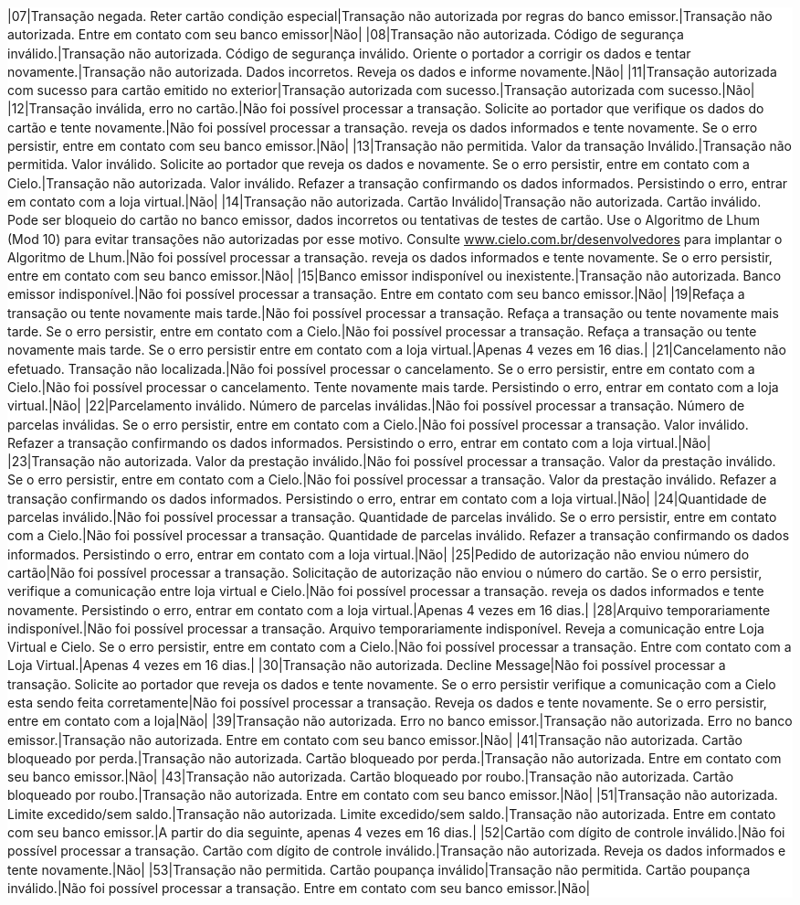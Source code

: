 |07|Transação negada. Reter cartão condição especial|Transação não autorizada por regras do banco emissor.|Transação não autorizada. Entre em contato com seu banco emissor|Não|
|08|Transação não autorizada. Código de segurança inválido.|Transação não autorizada. Código de segurança inválido. Oriente o portador a corrigir os dados e tentar novamente.|Transação não autorizada. Dados incorretos. Reveja os dados e informe novamente.|Não|
|11|Transação autorizada com sucesso para cartão emitido no exterior|Transação autorizada com sucesso.|Transação autorizada com sucesso.|Não|
|12|Transação inválida, erro no cartão.|Não foi possível processar a transação. Solicite ao portador que verifique os dados do cartão e tente novamente.|Não foi possível processar a transação. reveja os dados informados e tente novamente. Se o erro persistir, entre em contato com seu banco emissor.|Não|
|13|Transação não permitida. Valor da transação Inválido.|Transação não permitida. Valor inválido. Solicite ao portador que reveja os dados e novamente. Se o erro persistir, entre em contato com a Cielo.|Transação não autorizada. Valor inválido. Refazer a transação confirmando os dados informados. Persistindo o erro, entrar em contato com a loja virtual.|Não|
|14|Transação não autorizada. Cartão Inválido|Transação não autorizada. Cartão inválido. Pode ser bloqueio do cartão no banco emissor, dados incorretos ou tentativas de testes de cartão. Use o Algoritmo de Lhum (Mod 10) para evitar transações não autorizadas por esse motivo. Consulte www.cielo.com.br/desenvolvedores para implantar o Algoritmo de Lhum.|Não foi possível processar a transação. reveja os dados informados e tente novamente. Se o erro persistir, entre em contato com seu banco emissor.|Não|
|15|Banco emissor indisponível ou inexistente.|Transação não autorizada. Banco emissor indisponível.|Não foi possível processar a transação. Entre em contato com seu banco emissor.|Não|
|19|Refaça a transação ou tente novamente mais tarde.|Não foi possível processar a transação. Refaça a transação ou tente novamente mais tarde. Se o erro persistir, entre em contato com a Cielo.|Não foi possível processar a transação. Refaça a transação ou tente novamente mais tarde. Se o erro persistir entre em contato com a loja virtual.|Apenas 4 vezes em 16 dias.|
|21|Cancelamento não efetuado. Transação não localizada.|Não foi possível processar o cancelamento. Se o erro persistir, entre em contato com a Cielo.|Não foi possível processar o cancelamento. Tente novamente mais tarde. Persistindo o erro, entrar em contato com a loja virtual.|Não|
|22|Parcelamento inválido. Número de parcelas inválidas.|Não foi possível processar a transação. Número de parcelas inválidas. Se o erro persistir, entre em contato com a Cielo.|Não foi possível processar a transação. Valor inválido. Refazer a transação confirmando os dados informados. Persistindo o erro, entrar em contato com a loja virtual.|Não|
|23|Transação não autorizada. Valor da prestação inválido.|Não foi possível processar a transação. Valor da prestação inválido. Se o erro persistir, entre em contato com a Cielo.|Não foi possível processar a transação. Valor da prestação inválido. Refazer a transação confirmando os dados informados. Persistindo o erro, entrar em contato com a loja virtual.|Não|
|24|Quantidade de parcelas inválido.|Não foi possível processar a transação. Quantidade de parcelas inválido. Se o erro persistir, entre em contato com a Cielo.|Não foi possível processar a transação. Quantidade de parcelas inválido. Refazer a transação confirmando os dados informados. Persistindo o erro, entrar em contato com a loja virtual.|Não|
|25|Pedido de autorização não enviou número do cartão|Não foi possível processar a transação. Solicitação de autorização não enviou o número do cartão. Se o erro persistir, verifique a comunicação entre loja virtual e Cielo.|Não foi possível processar a transação. reveja os dados informados e tente novamente. Persistindo o erro, entrar em contato com a loja virtual.|Apenas 4 vezes em 16 dias.|
|28|Arquivo temporariamente indisponível.|Não foi possível processar a transação. Arquivo temporariamente indisponível. Reveja a comunicação entre Loja Virtual e Cielo. Se o erro persistir, entre em contato com a Cielo.|Não foi possível processar a transação. Entre com contato com a Loja Virtual.|Apenas 4 vezes em 16 dias.|
|30|Transação não autorizada. Decline Message|Não foi possível processar a transação. Solicite ao portador que reveja os dados e tente novamente. Se o erro persistir verifique a comunicação com a Cielo esta sendo feita corretamente|Não foi possível processar a transação. Reveja os dados e tente novamente. Se o erro persistir, entre em contato com a loja|Não|
|39|Transação não autorizada. Erro no banco emissor.|Transação não autorizada. Erro no banco emissor.|Transação não autorizada. Entre em contato com seu banco emissor.|Não|
|41|Transação não autorizada. Cartão bloqueado por perda.|Transação não autorizada. Cartão bloqueado por perda.|Transação não autorizada. Entre em contato com seu banco emissor.|Não|
|43|Transação não autorizada. Cartão bloqueado por roubo.|Transação não autorizada. Cartão bloqueado por roubo.|Transação não autorizada. Entre em contato com seu banco emissor.|Não|
|51|Transação não autorizada. Limite excedido/sem saldo.|Transação não autorizada. Limite excedido/sem saldo.|Transação não autorizada. Entre em contato com seu banco emissor.|A partir do dia seguinte, apenas 4 vezes em 16 dias.|
|52|Cartão com dígito de controle inválido.|Não foi possível processar a transação. Cartão com dígito de controle inválido.|Transação não autorizada. Reveja os dados informados e tente novamente.|Não|
|53|Transação não permitida. Cartão poupança inválido|Transação não permitida. Cartão poupança inválido.|Não foi possível processar a transação. Entre em contato com seu banco emissor.|Não|